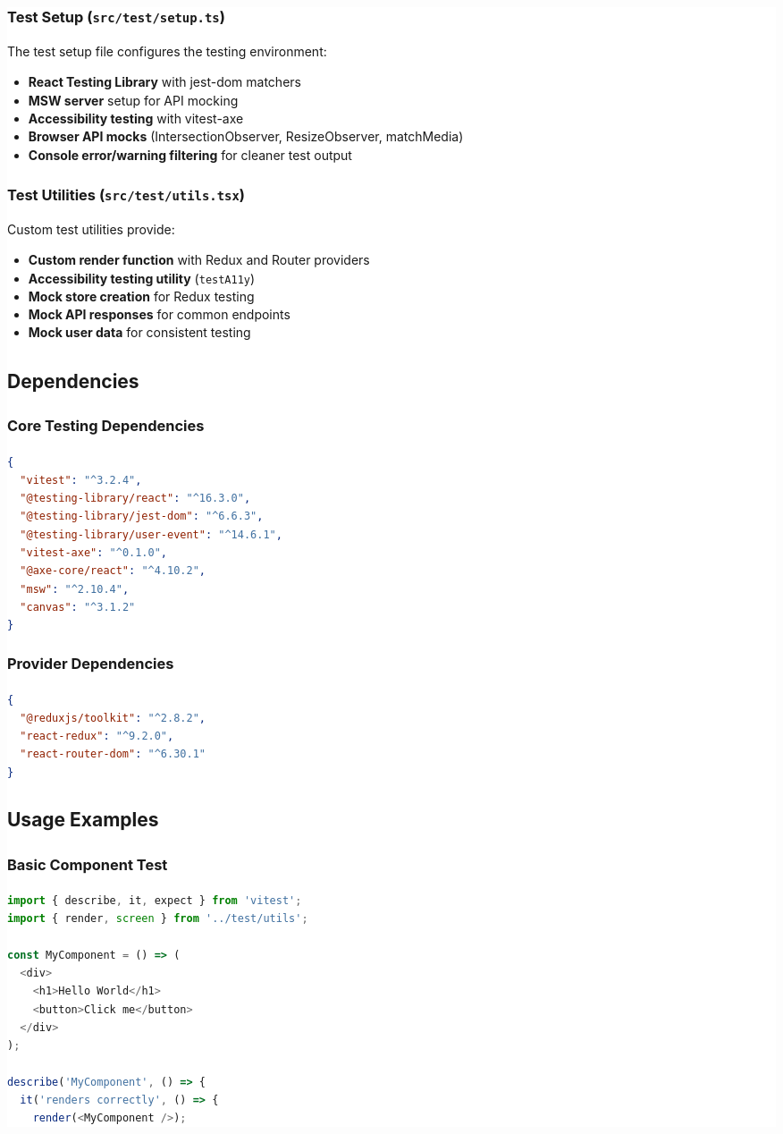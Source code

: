 ### Test Setup (`src/test/setup.ts`)

The test setup file configures the testing environment:

- **React Testing Library** with jest-dom matchers
- **MSW server** setup for API mocking
- **Accessibility testing** with vitest-axe
- **Browser API mocks** (IntersectionObserver, ResizeObserver, matchMedia)
- **Console error/warning filtering** for cleaner test output

### Test Utilities (`src/test/utils.tsx`)

Custom test utilities provide:

- **Custom render function** with Redux and Router providers
- **Accessibility testing utility** (`testA11y`)
- **Mock store creation** for Redux testing
- **Mock API responses** for common endpoints
- **Mock user data** for consistent testing

## Dependencies

### Core Testing Dependencies

```json
{
  "vitest": "^3.2.4",
  "@testing-library/react": "^16.3.0",
  "@testing-library/jest-dom": "^6.6.3",
  "@testing-library/user-event": "^14.6.1",
  "vitest-axe": "^0.1.0",
  "@axe-core/react": "^4.10.2",
  "msw": "^2.10.4",
  "canvas": "^3.1.2"
}
```

### Provider Dependencies

```json
{
  "@reduxjs/toolkit": "^2.8.2",
  "react-redux": "^9.2.0",
  "react-router-dom": "^6.30.1"
}
```

## Usage Examples

### Basic Component Test

```typescript
import { describe, it, expect } from 'vitest';
import { render, screen } from '../test/utils';

const MyComponent = () => (
  <div>
    <h1>Hello World</h1>
    <button>Click me</button>
  </div>
);

describe('MyComponent', () => {
  it('renders correctly', () => {
    render(<MyComponent />);
```
